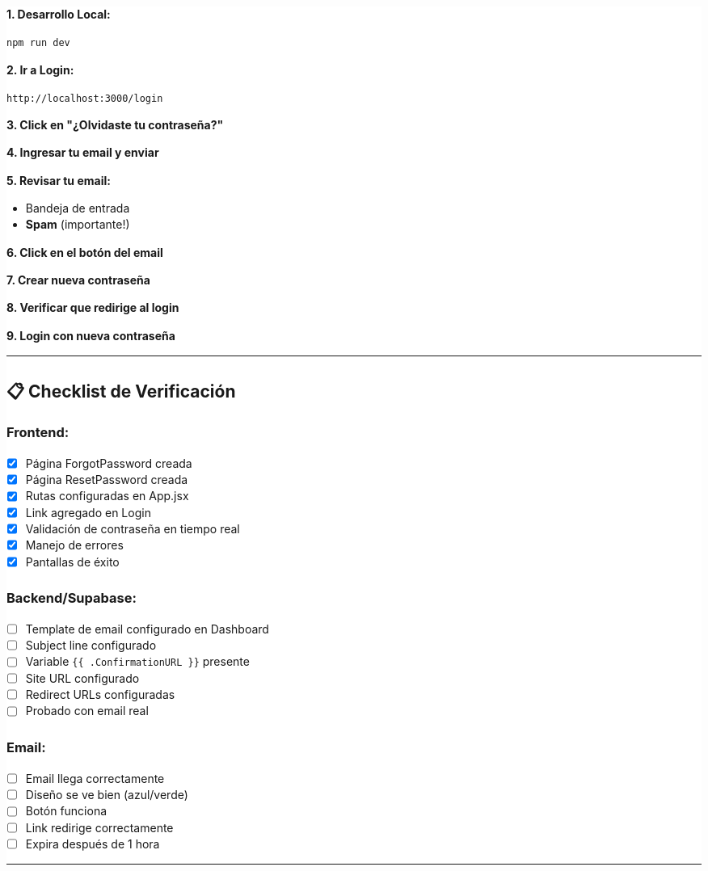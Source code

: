 **1. Desarrollo Local:**
```bash
npm run dev
```

**2. Ir a Login:**
```
http://localhost:3000/login
```

**3. Click en "¿Olvidaste tu contraseña?"**

**4. Ingresar tu email y enviar**

**5. Revisar tu email:**
- Bandeja de entrada
- **Spam** (importante!)

**6. Click en el botón del email**

**7. Crear nueva contraseña**

**8. Verificar que redirige al login**

**9. Login con nueva contraseña**

---

## 📋 Checklist de Verificación

### Frontend:
- [x] Página ForgotPassword creada
- [x] Página ResetPassword creada
- [x] Rutas configuradas en App.jsx
- [x] Link agregado en Login
- [x] Validación de contraseña en tiempo real
- [x] Manejo de errores
- [x] Pantallas de éxito

### Backend/Supabase:
- [ ] Template de email configurado en Dashboard
- [ ] Subject line configurado
- [ ] Variable `{{ .ConfirmationURL }}` presente
- [ ] Site URL configurado
- [ ] Redirect URLs configuradas
- [ ] Probado con email real

### Email:
- [ ] Email llega correctamente
- [ ] Diseño se ve bien (azul/verde)
- [ ] Botón funciona
- [ ] Link redirige correctamente
- [ ] Expira después de 1 hora

---
